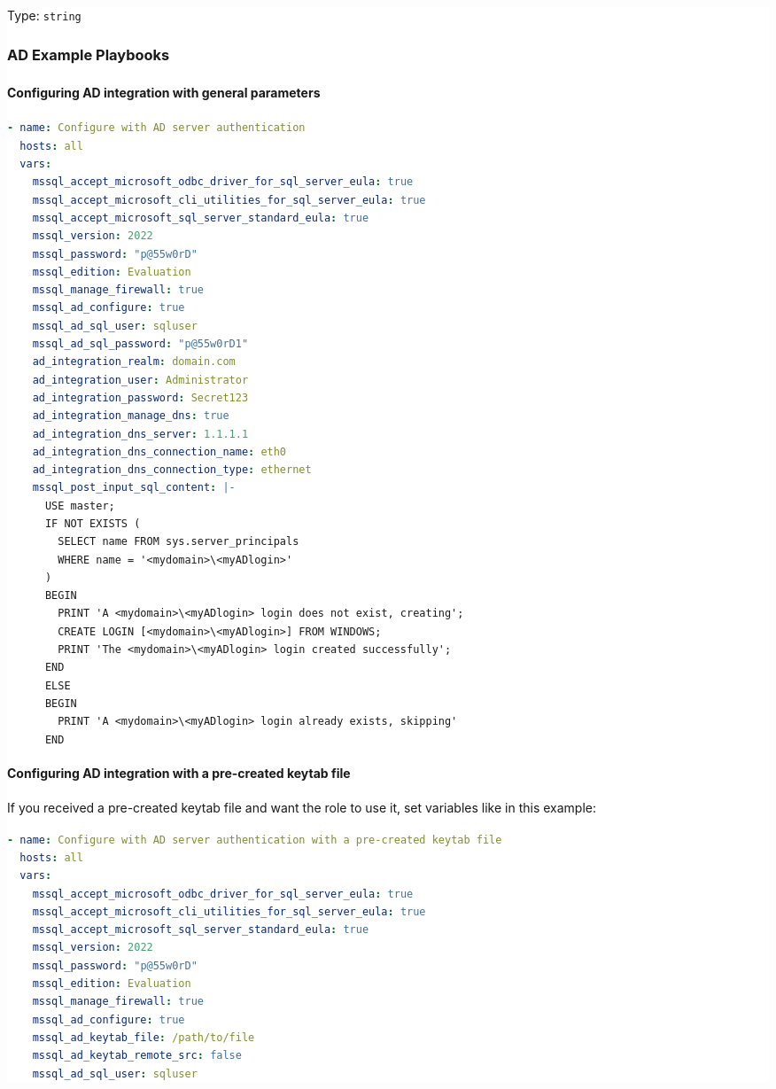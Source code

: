 Type: `string`

### AD Example Playbooks

#### Configuring AD integration with general parameters

```yaml
- name: Configure with AD server authentication
  hosts: all
  vars:
    mssql_accept_microsoft_odbc_driver_for_sql_server_eula: true
    mssql_accept_microsoft_cli_utilities_for_sql_server_eula: true
    mssql_accept_microsoft_sql_server_standard_eula: true
    mssql_version: 2022
    mssql_password: "p@55w0rD"
    mssql_edition: Evaluation
    mssql_manage_firewall: true
    mssql_ad_configure: true
    mssql_ad_sql_user: sqluser
    mssql_ad_sql_password: "p@55w0rD1"
    ad_integration_realm: domain.com
    ad_integration_user: Administrator
    ad_integration_password: Secret123
    ad_integration_manage_dns: true
    ad_integration_dns_server: 1.1.1.1
    ad_integration_dns_connection_name: eth0
    ad_integration_dns_connection_type: ethernet
    mssql_post_input_sql_content: |-
      USE master;
      IF NOT EXISTS (
        SELECT name FROM sys.server_principals
        WHERE name = '<mydomain>\<myADlogin>'
      )
      BEGIN
        PRINT 'A <mydomain>\<myADlogin> login does not exist, creating';
        CREATE LOGIN [<mydomain>\<myADlogin>] FROM WINDOWS;
        PRINT 'The <mydomain>\<myADlogin> login created successfully';
      END
      ELSE
      BEGIN
        PRINT 'A <mydomain>\<myADlogin> login already exists, skipping'
      END
```

#### Configuring AD integration with a pre-created keytab file

If you received a pre-created keytab file and want the role to use it, set variables like in this example:

```yaml
- name: Configure with AD server authentication with a pre-created keytab file
  hosts: all
  vars:
    mssql_accept_microsoft_odbc_driver_for_sql_server_eula: true
    mssql_accept_microsoft_cli_utilities_for_sql_server_eula: true
    mssql_accept_microsoft_sql_server_standard_eula: true
    mssql_version: 2022
    mssql_password: "p@55w0rD"
    mssql_edition: Evaluation
    mssql_manage_firewall: true
    mssql_ad_configure: true
    mssql_ad_keytab_file: /path/to/file
    mssql_ad_keytab_remote_src: false
    mssql_ad_sql_user: sqluser
```